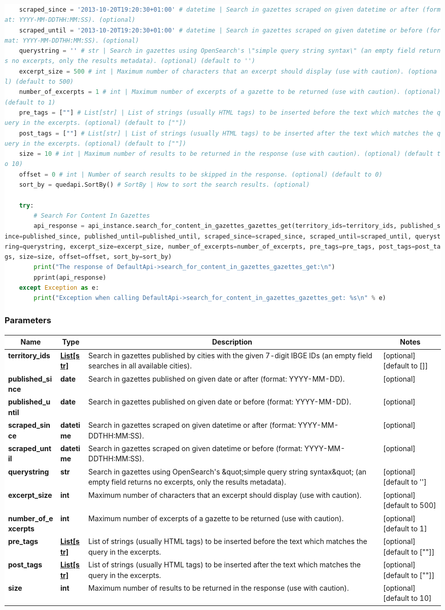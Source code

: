 ```python
    scraped_since = '2013-10-20T19:20:30+01:00' # datetime | Search in gazettes scraped on given datetime or after (format: YYYY-MM-DDTHH:MM:SS). (optional)
    scraped_until = '2013-10-20T19:20:30+01:00' # datetime | Search in gazettes scraped on given datetime or before (format: YYYY-MM-DDTHH:MM:SS). (optional)
    querystring = '' # str | Search in gazettes using OpenSearch's \"simple query string syntax\" (an empty field returns no excerpts, only the results metadata). (optional) (default to '')
    excerpt_size = 500 # int | Maximum number of characters that an excerpt should display (use with caution). (optional) (default to 500)
    number_of_excerpts = 1 # int | Maximum number of excerpts of a gazette to be returned (use with caution). (optional) (default to 1)
    pre_tags = [""] # List[str] | List of strings (usually HTML tags) to be inserted before the text which matches the query in the excerpts. (optional) (default to [""])
    post_tags = [""] # List[str] | List of strings (usually HTML tags) to be inserted after the text which matches the query in the excerpts. (optional) (default to [""])
    size = 10 # int | Maximum number of results to be returned in the response (use with caution). (optional) (default to 10)
    offset = 0 # int | Number of search results to be skipped in the response. (optional) (default to 0)
    sort_by = quedapi.SortBy() # SortBy | How to sort the search results. (optional)

    try:
        # Search For Content In Gazettes
        api_response = api_instance.search_for_content_in_gazettes_gazettes_get(territory_ids=territory_ids, published_since=published_since, published_until=published_until, scraped_since=scraped_since, scraped_until=scraped_until, querystring=querystring, excerpt_size=excerpt_size, number_of_excerpts=number_of_excerpts, pre_tags=pre_tags, post_tags=post_tags, size=size, offset=offset, sort_by=sort_by)
        print("The response of DefaultApi->search_for_content_in_gazettes_gazettes_get:\n")
        pprint(api_response)
    except Exception as e:
        print("Exception when calling DefaultApi->search_for_content_in_gazettes_gazettes_get: %s\n" % e)
```



### Parameters

Name | Type | Description  | Notes
------------- | ------------- | ------------- | -------------
 **territory_ids** | [**List[str]**](str.md)| Search in gazettes published by cities with the given 7-digit IBGE IDs (an empty field searches in all available cities). | [optional] [default to []]
 **published_since** | **date**| Search in gazettes published on given date or after (format: YYYY-MM-DD). | [optional] 
 **published_until** | **date**| Search in gazettes published on given date or before (format: YYYY-MM-DD). | [optional] 
 **scraped_since** | **datetime**| Search in gazettes scraped on given datetime or after (format: YYYY-MM-DDTHH:MM:SS). | [optional] 
 **scraped_until** | **datetime**| Search in gazettes scraped on given datetime or before (format: YYYY-MM-DDTHH:MM:SS). | [optional] 
 **querystring** | **str**| Search in gazettes using OpenSearch&#39;s \&quot;simple query string syntax\&quot; (an empty field returns no excerpts, only the results metadata). | [optional] [default to &#39;&#39;]
 **excerpt_size** | **int**| Maximum number of characters that an excerpt should display (use with caution). | [optional] [default to 500]
 **number_of_excerpts** | **int**| Maximum number of excerpts of a gazette to be returned (use with caution). | [optional] [default to 1]
 **pre_tags** | [**List[str]**](str.md)| List of strings (usually HTML tags) to be inserted before the text which matches the query in the excerpts. | [optional] [default to [&quot;&quot;]]
 **post_tags** | [**List[str]**](str.md)| List of strings (usually HTML tags) to be inserted after the text which matches the query in the excerpts. | [optional] [default to [&quot;&quot;]]
 **size** | **int**| Maximum number of results to be returned in the response (use with caution). | [optional] [default to 10]